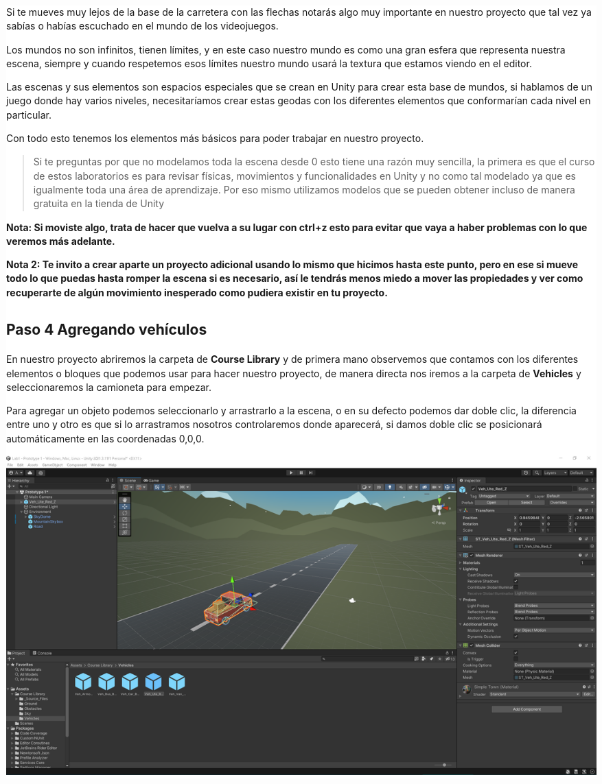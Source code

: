 Si te mueves muy lejos de la base de la carretera con las flechas notarás algo muy importante en nuestro proyecto que tal vez ya sabías o habías escuchado en el mundo de los videojuegos.

Los mundos no son infinitos, tienen límites, y en este caso nuestro mundo es como una gran esfera que representa nuestra escena, siempre y cuando respetemos esos límites nuestro mundo usará la textura que estamos viendo en el editor.

Las escenas y sus elementos son espacios especiales que se crean en Unity para crear esta base de mundos, si hablamos de un juego donde hay varios niveles, necesitaríamos crear estas geodas con los diferentes elementos que conformarían cada nivel en particular.

Con todo esto tenemos los elementos más básicos para poder trabajar en nuestro proyecto.

> Si te preguntas por que no modelamos toda la escena desde 0 esto tiene una razón muy sencilla, la primera es que el curso de estos laboratorios es para revisar físicas, movimientos y funcionalidades en Unity y no como tal modelado ya que es igualmente toda una área de aprendizaje. Por eso mismo utilizamos modelos que se pueden obtener incluso de manera gratuita en la tienda de Unity

**Nota: Si moviste algo, trata de hacer que vuelva a su lugar con ctrl+z esto para evitar que vaya a haber problemas con lo que veremos más adelante.**

**Nota 2: Te invito a crear aparte un proyecto adicional usando lo mismo que hicimos hasta este punto, pero en ese si mueve todo lo que puedas hasta romper la escena si es necesario, así le tendrás menos miedo a mover las propiedades y ver como recuperarte de algún movimiento inesperado como pudiera existir en tu proyecto.**

## Paso 4 Agregando vehículos

En nuestro proyecto abriremos la carpeta de **Course Library** y de primera mano observemos que contamos con los diferentes elementos o bloques que podemos usar para hacer nuestro proyecto, de manera directa nos iremos a la carpeta de **Vehicles** y seleccionaremos la camioneta para empezar.

Para agregar un objeto podemos seleccionarlo y arrastrarlo a la escena, o en su defecto podemos dar doble clic, la diferencia entre uno y otro es que si lo arrastramos nosotros controlaremos donde aparecerá, si damos doble clic se posicionará automáticamente en las coordenadas 0,0,0.

![graficas](/graphics/assets/img/23_lab1.png)
